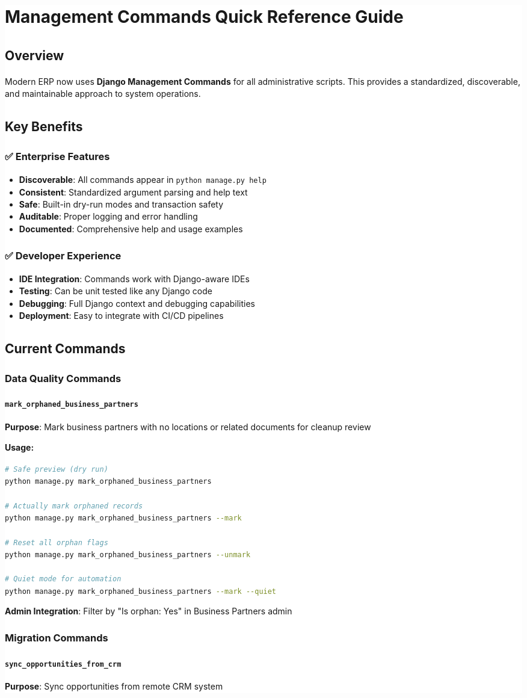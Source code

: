 # Management Commands Quick Reference Guide

## Overview

Modern ERP now uses **Django Management Commands** for all administrative scripts. This provides a standardized, discoverable, and maintainable approach to system operations.

## Key Benefits

### ✅ **Enterprise Features**
- **Discoverable**: All commands appear in `python manage.py help`
- **Consistent**: Standardized argument parsing and help text
- **Safe**: Built-in dry-run modes and transaction safety
- **Auditable**: Proper logging and error handling
- **Documented**: Comprehensive help and usage examples

### ✅ **Developer Experience**
- **IDE Integration**: Commands work with Django-aware IDEs
- **Testing**: Can be unit tested like any Django code
- **Debugging**: Full Django context and debugging capabilities
- **Deployment**: Easy to integrate with CI/CD pipelines

## Current Commands

### Data Quality Commands

#### `mark_orphaned_business_partners`
**Purpose**: Mark business partners with no locations or related documents for cleanup review

**Usage:**
```bash
# Safe preview (dry run)
python manage.py mark_orphaned_business_partners

# Actually mark orphaned records
python manage.py mark_orphaned_business_partners --mark

# Reset all orphan flags
python manage.py mark_orphaned_business_partners --unmark

# Quiet mode for automation
python manage.py mark_orphaned_business_partners --mark --quiet
```

**Admin Integration**: Filter by "Is orphan: Yes" in Business Partners admin

### Migration Commands

#### `sync_opportunities_from_crm`
**Purpose**: Sync opportunities from remote CRM system
